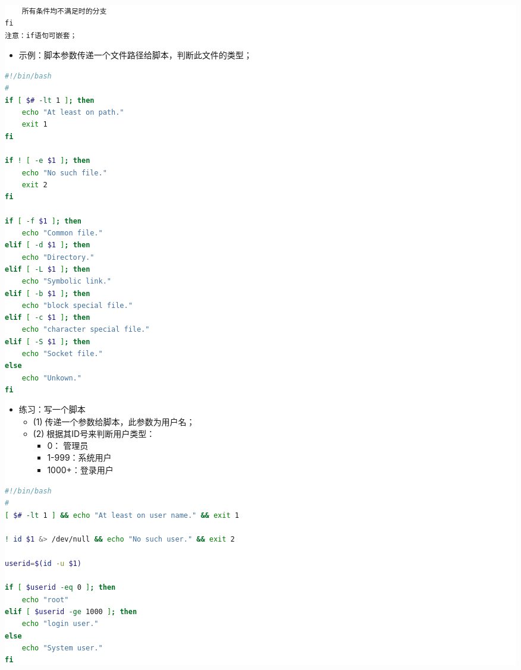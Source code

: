 ```
    所有条件均不满足时的分支
fi
注意：if语句可嵌套；
```

- 示例：脚本参数传递一个文件路径给脚本，判断此文件的类型；

```sh
#!/bin/bash
#
if [ $# -lt 1 ]; then
    echo "At least on path."
    exit 1
fi

if ! [ -e $1 ]; then
    echo "No such file."
    exit 2
fi

if [ -f $1 ]; then
    echo "Common file."
elif [ -d $1 ]; then
    echo "Directory."
elif [ -L $1 ]; then
    echo "Symbolic link."
elif [ -b $1 ]; then
    echo "block special file."
elif [ -c $1 ]; then
    echo "character special file."
elif [ -S $1 ]; then
    echo "Socket file."
else
    echo "Unkown."
fi
```

- 练习：写一个脚本
    - (1) 传递一个参数给脚本，此参数为用户名；
    - (2) 根据其ID号来判断用户类型：
        - 0： 管理员
        - 1-999：系统用户
        - 1000+：登录用户
```sh
#!/bin/bash
#
[ $# -lt 1 ] && echo "At least on user name." && exit 1

! id $1 &> /dev/null && echo "No such user." && exit 2

userid=$(id -u $1)

if [ $userid -eq 0 ]; then
    echo "root"
elif [ $userid -ge 1000 ]; then
    echo "login user."
else
    echo "System user."
fi                                      
```
